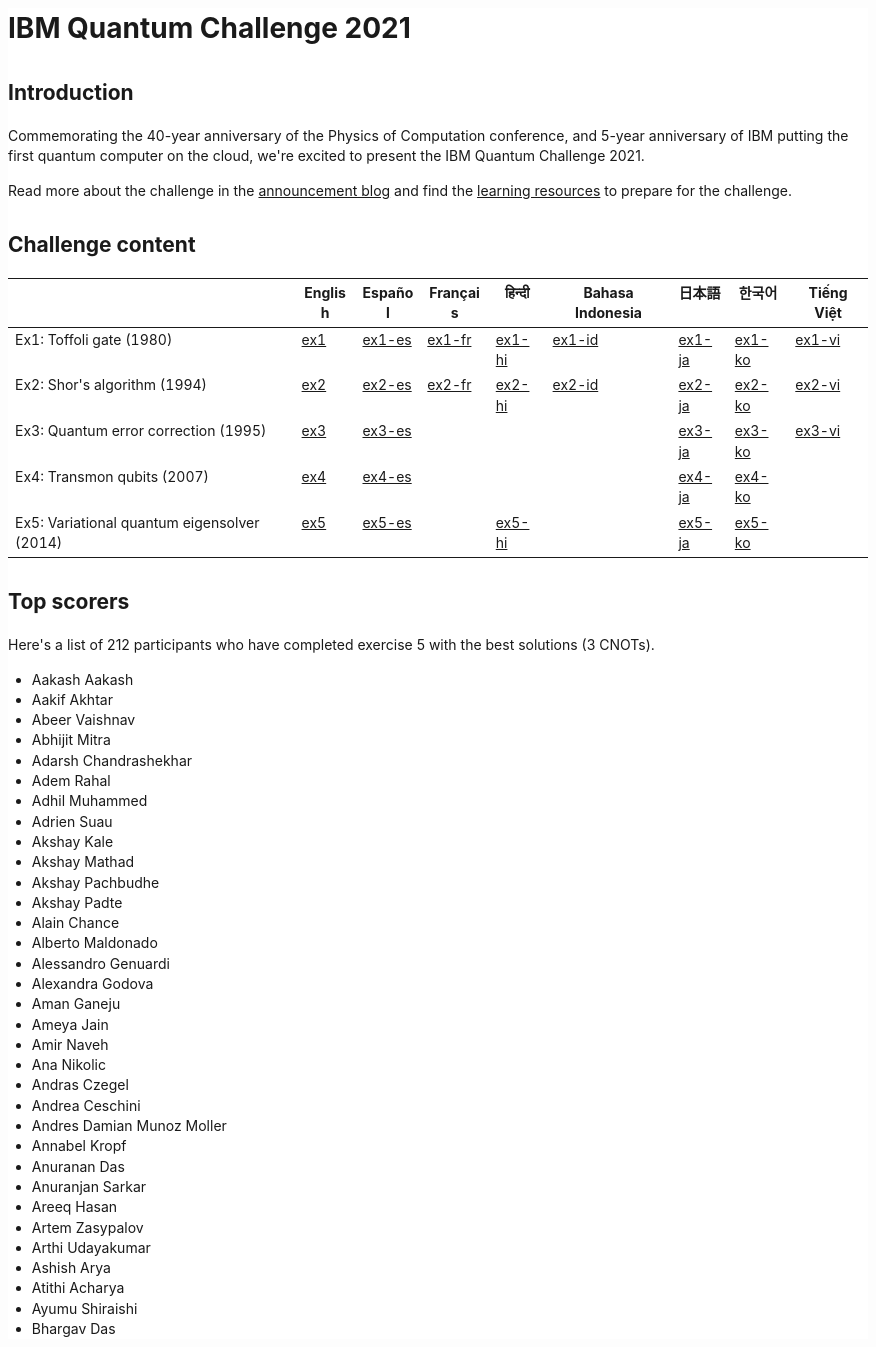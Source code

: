 # IBM Quantum Challenge 2021

## Introduction

Commemorating the 40-year anniversary of the Physics of Computation conference, and 5-year anniversary of IBM putting the first quantum computer on the cloud, we're excited to present the IBM Quantum Challenge 2021.

Read more about the challenge in the [announcement blog](https://research.ibm.com/blog/quantum-challenge-2021) and find the [learning resources](https://medium.com/qiskit/ibm-quantum-challenge-2021-heres-what-to-expect-65a303753ffb) to prepare for the challenge.

## Challenge content

|                                             | English                      | Español                            | Français                           | हिन्दी                              | Bahasa Indonesia                   | 日本語                             | 한국어                             | Tiếng Việt                         |
|---------------------------------------------|------------------------------|------------------------------------|------------------------------------|------------------------------------|------------------------------------|------------------------------------|------------------------------------|------------------------------------|
| Ex1: Toffoli gate (1980)                    | [ex1](content/ex1/ex1.ipynb) | [ex1-es](content/ex1/ex1-es.ipynb) | [ex1-fr](content/ex1/ex1-fr.ipynb) | [ex1-hi](content/ex1/ex1-hi.ipynb) | [ex1-id](content/ex1/ex1-id.ipynb) | [ex1-ja](content/ex1/ex1-ja.ipynb) | [ex1-ko](content/ex1/ex1-ko.ipynb) | [ex1-vi](content/ex1/ex1-vi.ipynb) |
| Ex2: Shor's algorithm (1994)                | [ex2](content/ex2/ex2.ipynb) | [ex2-es](content/ex2/ex2-es.ipynb) | [ex2-fr](content/ex2/ex2-fr.ipynb) | [ex2-hi](content/ex2/ex2-hi.ipynb) | [ex2-id](content/ex2/ex2-id.ipynb) | [ex2-ja](content/ex2/ex2-ja.ipynb) | [ex2-ko](content/ex2/ex2-ko.ipynb) | [ex2-vi](content/ex2/ex2-vi.ipynb) |
| Ex3: Quantum error correction (1995)        | [ex3](content/ex3/ex3.ipynb) | [ex3-es](content/ex3/ex3-es.ipynb) |                                    |                                    |                                    | [ex3-ja](content/ex3/ex3-ja.ipynb) | [ex3-ko](content/ex3/ex3-ko.ipynb) | [ex3-vi](content/ex3/ex3-vi.ipynb) |
| Ex4: Transmon qubits (2007)                 | [ex4](content/ex4/ex4.ipynb) | [ex4-es](content/ex4/ex4-es.ipynb) |                                    |                                    |                                    | [ex4-ja](content/ex4/ex4-ja.ipynb) | [ex4-ko](content/ex4/ex4-ko.ipynb) |                                    |
| Ex5: Variational quantum eigensolver (2014) | [ex5](content/ex5/ex5.ipynb) | [ex5-es](content/ex5/ex5-es.ipynb) |                                    | [ex5-hi](content/ex5/ex5-hi.ipynb) |                                    | [ex5-ja](content/ex5/ex5-ja.ipynb) | [ex5-ko](content/ex5/ex5-ko.ipynb) |                                    |

## Top scorers

Here's a list of 212 participants who have completed exercise 5 with the best solutions (3 CNOTs).

- Aakash Aakash
- Aakif Akhtar
- Abeer Vaishnav
- Abhijit Mitra
- Adarsh Chandrashekhar
- Adem Rahal
- Adhil Muhammed
- Adrien Suau
- Akshay Kale
- Akshay Mathad
- Akshay Pachbudhe
- Akshay Padte
- Alain Chance
- Alberto Maldonado
- Alessandro Genuardi
- Alexandra Godova
- Aman Ganeju
- Ameya Jain
- Amir Naveh
- Ana Nikolic
- Andras Czegel
- Andrea Ceschini
- Andres Damian Munoz Moller
- Annabel Kropf
- Anuranan  Das
- Anuranjan Sarkar
- Areeq Hasan
- Artem Zasypalov
- Arthi Udayakumar
- Ashish Arya
- Atithi Acharya
- Ayumu Shiraishi
- Bhargav Das